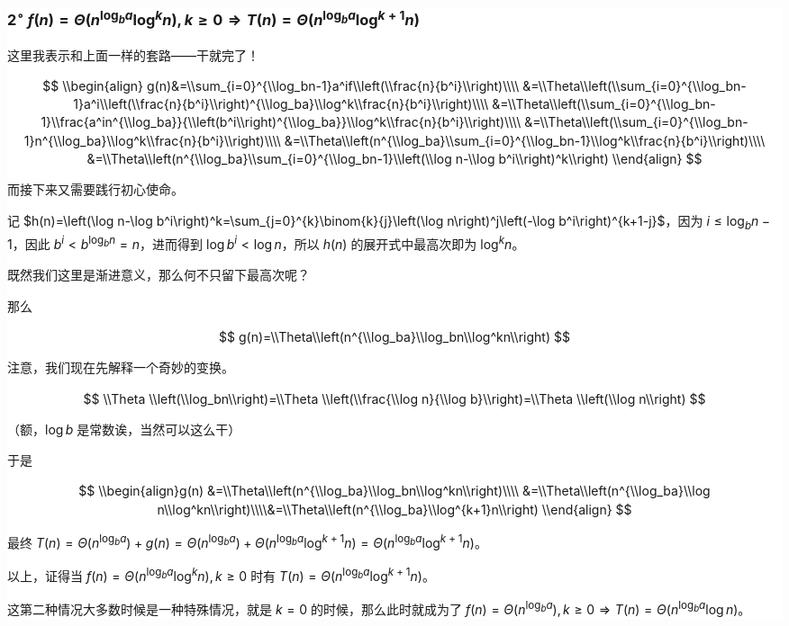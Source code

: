 ### $2^{\circ}\ f(n)=\Theta(n^{\log_ba}\log^kn),k\geq 0\Rightarrow T(n)=\Theta(n^{\log_ba}\log^{k+1}n)$

这里我表示和上面一样的套路——干就完了！

$$
\\begin{align}
g(n)&=\\sum_{i=0}^{\\log_bn-1}a^if\\left(\\frac{n}{b^i}\\right)\\\\
&=\\Theta\\left(\\sum_{i=0}^{\\log_bn-1}a^i\\left(\\frac{n}{b^i}\\right)^{\\log_ba}\\log^k\\frac{n}{b^i}\\right)\\\\
&=\\Theta\\left(\\sum_{i=0}^{\\log_bn-1}\\frac{a^in^{\\log_ba}}{\\left(b^i\\right)^{\\log_ba}}\\log^k\\frac{n}{b^i}\\right)\\\\
&=\\Theta\\left(\\sum_{i=0}^{\\log_bn-1}n^{\\log_ba}\\log^k\\frac{n}{b^i}\\right)\\\\
&=\\Theta\\left(n^{\\log_ba}\\sum_{i=0}^{\\log_bn-1}\\log^k\\frac{n}{b^i}\\right)\\\\
&=\\Theta\\left(n^{\\log_ba}\\sum_{i=0}^{\\log_bn-1}\\left(\\log n-\\log b^i\\right)^k\\right)
\\end{align}
$$

而接下来又需要践行初心使命。

记 $h(n)=\left(\log n-\log b^i\right)^k=\sum_{j=0}^{k}\binom{k}{j}\left(\log n\right)^j\left(-\log b^i\right)^{k+1-j}$，因为 $i\leq\log_bn-1$，因此 $b^i<b^{\log_bn}=n$，进而得到 $\log b^i<\log n$，所以 $h(n)$ 的展开式中最高次即为 $\log^kn$。

既然我们这里是渐进意义，那么何不只留下最高次呢？

那么

$$
g(n)=\\Theta\\left(n^{\\log_ba}\\log_bn\\log^kn\\right)
$$

注意，我们现在先解释一个奇妙的变换。

$$
\\Theta \\left(\\log_bn\\right)=\\Theta \\left(\\frac{\\log n}{\\log b}\\right)=\\Theta \\left(\\log n\\right)
$$

（额，$\log b$ 是常数诶，当然可以这么干）

于是

$$
\\begin{align}g(n)
&=\\Theta\\left(n^{\\log_ba}\\log_bn\\log^kn\\right)\\\\
&=\\Theta\\left(n^{\\log_ba}\\log n\\log^kn\\right)\\\\&=\\Theta\\left(n^{\\log_ba}\\log^{k+1}n\\right)
\\end{align}
$$

最终 $T(n)=\Theta(n^{\log_ba})+g(n)=\Theta(n^{\log_ba})+\Theta(n^{\log_ba}\log^{k+1}n)=\Theta(n^{\log_ba}\log^{k+1}n)$。

以上，证得当 $f(n)=\Theta(n^{\log_ba}\log^kn),k\geq 0$ 时有 $T(n)=\Theta(n^{\log_ba}\log^{k+1}n)$。

这第二种情况大多数时候是一种特殊情况，就是 $k=0$ 的时候，那么此时就成为了 $f(n)=\Theta(n^{\log_ba}),k\geq 0\Rightarrow T(n)=\Theta(n^{\log_ba}\log n)$。
